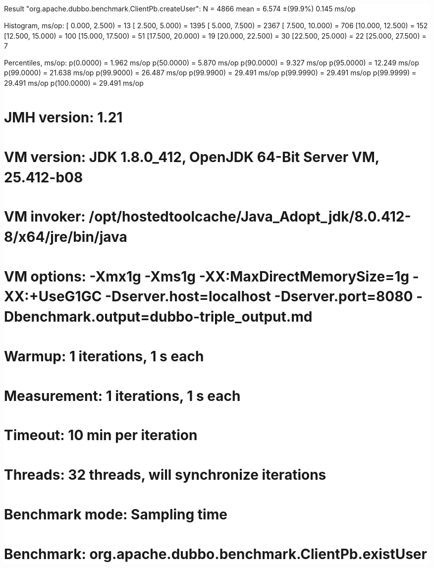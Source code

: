 

Result "org.apache.dubbo.benchmark.ClientPb.createUser":
  N = 4866
  mean =      6.574 ±(99.9%) 0.145 ms/op

  Histogram, ms/op:
    [ 0.000,  2.500) = 13 
    [ 2.500,  5.000) = 1395 
    [ 5.000,  7.500) = 2367 
    [ 7.500, 10.000) = 706 
    [10.000, 12.500) = 152 
    [12.500, 15.000) = 100 
    [15.000, 17.500) = 51 
    [17.500, 20.000) = 19 
    [20.000, 22.500) = 30 
    [22.500, 25.000) = 22 
    [25.000, 27.500) = 7 

  Percentiles, ms/op:
      p(0.0000) =      1.962 ms/op
     p(50.0000) =      5.870 ms/op
     p(90.0000) =      9.327 ms/op
     p(95.0000) =     12.249 ms/op
     p(99.0000) =     21.638 ms/op
     p(99.9000) =     26.487 ms/op
     p(99.9900) =     29.491 ms/op
     p(99.9990) =     29.491 ms/op
     p(99.9999) =     29.491 ms/op
    p(100.0000) =     29.491 ms/op


# JMH version: 1.21
# VM version: JDK 1.8.0_412, OpenJDK 64-Bit Server VM, 25.412-b08
# VM invoker: /opt/hostedtoolcache/Java_Adopt_jdk/8.0.412-8/x64/jre/bin/java
# VM options: -Xmx1g -Xms1g -XX:MaxDirectMemorySize=1g -XX:+UseG1GC -Dserver.host=localhost -Dserver.port=8080 -Dbenchmark.output=dubbo-triple_output.md
# Warmup: 1 iterations, 1 s each
# Measurement: 1 iterations, 1 s each
# Timeout: 10 min per iteration
# Threads: 32 threads, will synchronize iterations
# Benchmark mode: Sampling time
# Benchmark: org.apache.dubbo.benchmark.ClientPb.existUser
